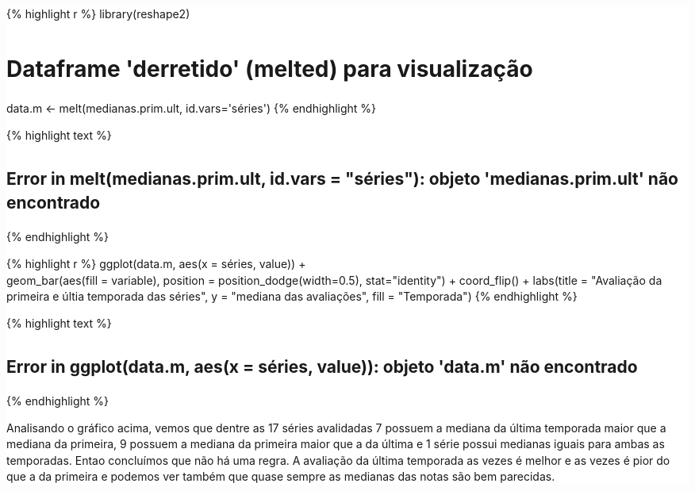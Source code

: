 

{% highlight r %}
library(reshape2)
# Dataframe 'derretido' (melted) para visualização
data.m <- melt(medianas.prim.ult, id.vars='séries') 
{% endhighlight %}



{% highlight text %}
## Error in melt(medianas.prim.ult, id.vars = "séries"): objeto 'medianas.prim.ult' não encontrado
{% endhighlight %}



{% highlight r %}
ggplot(data.m, aes(x = séries, value)) +   
  geom_bar(aes(fill = variable), position = position_dodge(width=0.5), stat="identity") +
  coord_flip() +
  labs(title = "Avaliação da primeira e últia temporada das séries", y = "mediana das avaliações", fill = "Temporada")
{% endhighlight %}



{% highlight text %}
## Error in ggplot(data.m, aes(x = séries, value)): objeto 'data.m' não encontrado
{% endhighlight %}

Analisando o gráfico acima, vemos que dentre as 17 séries avalidadas 7 possuem a mediana da última temporada maior que a mediana da primeira, 9 possuem a mediana da primeira maior que a da última e 1 série possui medianas iguais para ambas as temporadas. Entao concluímos que não há uma regra. A avaliação da última temporada as vezes é melhor e as vezes é pior do que a da primeira e podemos ver também que quase sempre as medianas das notas são bem parecidas.
